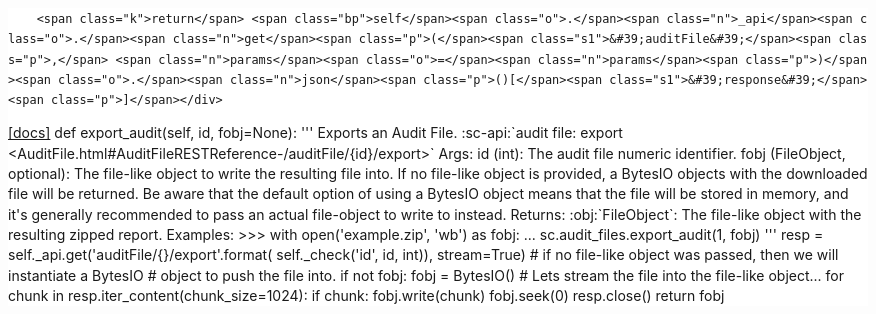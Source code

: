         <span class="k">return</span> <span class="bp">self</span><span class="o">.</span><span class="n">_api</span><span class="o">.</span><span class="n">get</span><span class="p">(</span><span class="s1">&#39;auditFile&#39;</span><span class="p">,</span> <span class="n">params</span><span class="o">=</span><span class="n">params</span><span class="p">)</span><span class="o">.</span><span class="n">json</span><span class="p">()[</span><span class="s1">&#39;response&#39;</span><span class="p">]</span></div>
<div class="viewcode-block" id="AuditFileAPI.export_audit"><a class="viewcode-back" href="../../../tenable.sc.md#tenable.sc.audit_files.AuditFileAPI.export_audit">[docs]</a>    <span class="k">def</span> <span class="nf">export_audit</span><span class="p">(</span><span class="bp">self</span><span class="p">,</span> <span class="nb">id</span><span class="p">,</span> <span class="n">fobj</span><span class="o">=</span><span class="kc">None</span><span class="p">):</span>
        <span class="sd">&#39;&#39;&#39;</span>
<span class="sd">        Exports an Audit File.</span>
<span class="sd">        :sc-api:`audit file: export &lt;AuditFile.html#AuditFileRESTReference-/auditFile/{id}/export&gt;`</span>
<span class="sd">        Args:</span>
<span class="sd">            id (int): The audit file numeric identifier.</span>
<span class="sd">            fobj (FileObject, optional):</span>
<span class="sd">                The file-like object to write the resulting file into.  If</span>
<span class="sd">                no file-like object is provided, a BytesIO objects with the</span>
<span class="sd">                downloaded file will be returned.  Be aware that the default</span>
<span class="sd">                option of using a BytesIO object means that the file will be</span>
<span class="sd">                stored in memory, and it&#39;s generally recommended to pass an</span>
<span class="sd">                actual file-object to write to instead.</span>
<span class="sd">        Returns:</span>
<span class="sd">            :obj:`FileObject`:</span>
<span class="sd">                The file-like object with the resulting zipped report.</span>
<span class="sd">        Examples:</span>
<span class="sd">            &gt;&gt;&gt; with open(&#39;example.zip&#39;, &#39;wb&#39;) as fobj:</span>
<span class="sd">            ...     sc.audit_files.export_audit(1, fobj)</span>
<span class="sd">        &#39;&#39;&#39;</span>
        <span class="n">resp</span> <span class="o">=</span> <span class="bp">self</span><span class="o">.</span><span class="n">_api</span><span class="o">.</span><span class="n">get</span><span class="p">(</span><span class="s1">&#39;auditFile/</span><span class="si">{}</span><span class="s1">/export&#39;</span><span class="o">.</span><span class="n">format</span><span class="p">(</span>
            <span class="bp">self</span><span class="o">.</span><span class="n">_check</span><span class="p">(</span><span class="s1">&#39;id&#39;</span><span class="p">,</span> <span class="nb">id</span><span class="p">,</span> <span class="nb">int</span><span class="p">)),</span> <span class="n">stream</span><span class="o">=</span><span class="kc">True</span><span class="p">)</span>
        <span class="c1"># if no file-like object was passed, then we will instantiate a BytesIO</span>
        <span class="c1"># object to push the file into.</span>
        <span class="k">if</span> <span class="ow">not</span> <span class="n">fobj</span><span class="p">:</span>
            <span class="n">fobj</span> <span class="o">=</span> <span class="n">BytesIO</span><span class="p">()</span>
        <span class="c1"># Lets stream the file into the file-like object...</span>
        <span class="k">for</span> <span class="n">chunk</span> <span class="ow">in</span> <span class="n">resp</span><span class="o">.</span><span class="n">iter_content</span><span class="p">(</span><span class="n">chunk_size</span><span class="o">=</span><span class="mi">1024</span><span class="p">):</span>
            <span class="k">if</span> <span class="n">chunk</span><span class="p">:</span>
                <span class="n">fobj</span><span class="o">.</span><span class="n">write</span><span class="p">(</span><span class="n">chunk</span><span class="p">)</span>
        <span class="n">fobj</span><span class="o">.</span><span class="n">seek</span><span class="p">(</span><span class="mi">0</span><span class="p">)</span>
        <span class="n">resp</span><span class="o">.</span><span class="n">close</span><span class="p">()</span>
        <span class="k">return</span> <span class="n">fobj</span></div>